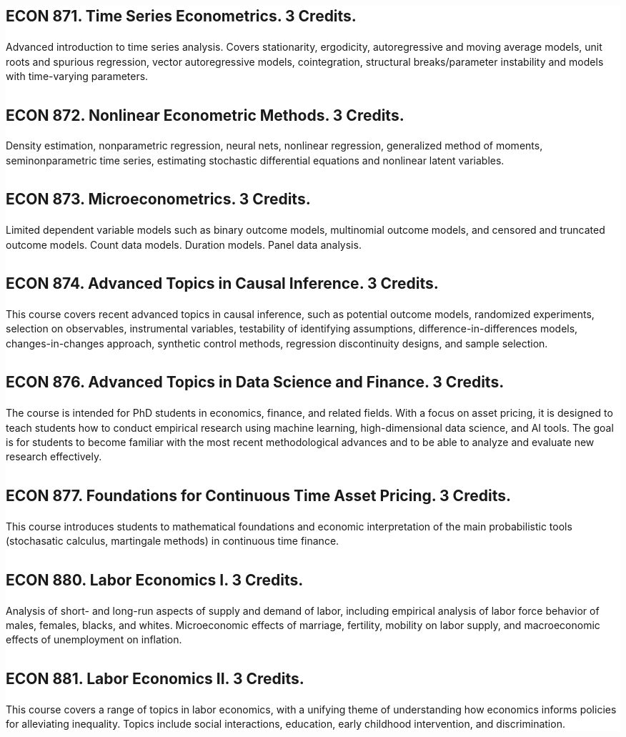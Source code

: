 ## ECON 871. Time Series Econometrics. 3 Credits.

Advanced introduction to time series analysis. Covers stationarity, ergodicity, autoregressive and moving average models, unit roots and spurious regression, vector autoregressive models, cointegration, structural breaks/parameter instability and models with time-varying parameters.

## ECON 872. Nonlinear Econometric Methods. 3 Credits.

Density estimation, nonparametric regression, neural nets, nonlinear regression, generalized method of moments, seminonparametric time series, estimating stochastic differential equations and nonlinear latent variables.

## ECON 873. Microeconometrics. 3 Credits.

Limited dependent variable models such as binary outcome models, multinomial outcome models, and censored and truncated outcome models. Count data models. Duration models. Panel data analysis.

## ECON 874. Advanced Topics in Causal Inference. 3 Credits.

This course covers recent advanced topics in causal inference, such as potential outcome models, randomized experiments, selection on observables, instrumental variables, testability of identifying assumptions, difference-in-differences models, changes-in-changes approach, synthetic control methods, regression discontinuity designs, and sample selection.

## ECON 876. Advanced Topics in Data Science and Finance. 3 Credits.

The course is intended for PhD students in economics, finance, and related fields. With a focus on asset pricing, it is designed to teach students how to conduct empirical research using machine learning, high-dimensional data science, and AI tools. The goal is for students to become familiar with the most recent methodological advances and to be able to analyze and evaluate new research effectively.

## ECON 877. Foundations for Continuous Time Asset Pricing. 3 Credits.

This course introduces students to mathematical foundations and economic interpretation of the main probabilistic tools (stochasatic calculus, martingale methods) in continuous time finance.

## ECON 880. Labor Economics I. 3 Credits.

Analysis of short- and long-run aspects of supply and demand of labor, including empirical analysis of labor force behavior of males, females, blacks, and whites. Microeconomic effects of marriage, fertility, mobility on labor supply, and macroeconomic effects of unemployment on inflation.

## ECON 881. Labor Economics II. 3 Credits.

This course covers a range of topics in labor economics, with a unifying theme of understanding how economics informs policies for alleviating inequality. Topics include social interactions, education, early childhood intervention, and discrimination.
